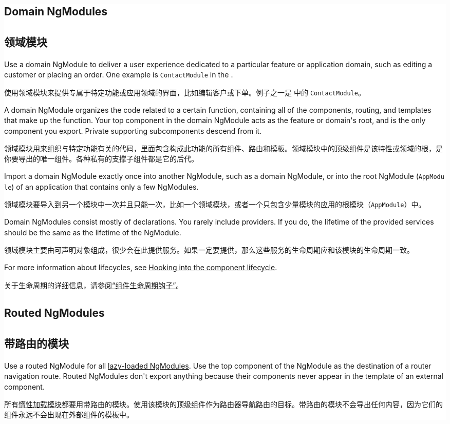 <a id="domain"></a>

## Domain NgModules

## 领域模块

Use a domain NgModule to deliver a user experience dedicated to a particular feature or application domain, such as editing a customer or placing an order.
One example is `ContactModule` in the <live-example name="ngmodules"></live-example>.

使用领域模块来提供专属于特定功能或应用领域的界面，比如编辑客户或下单。例子之一是 <live-example name="ngmodules"></live-example> 中的 `ContactModule`。

A domain NgModule organizes the code related to a certain function, containing all of the components, routing, and templates that make up the function.
Your top component in the domain NgModule acts as the feature or domain's root, and is the only component you export.
Private supporting subcomponents descend from it.

领域模块用来组织与特定功能有关的代码，里面包含构成此功能的所有组件、路由和模板。领域模块中的顶级组件是该特性或领域的根，是你要导出的唯一组件。各种私有的支撑子组件都是它的后代。

Import a domain NgModule exactly once into another NgModule, such as a domain NgModule, or into the root NgModule (`AppModule`) of an application that contains only a few NgModules.

领域模块要导入到另一个模块中一次并且只能一次，比如一个领域模块，或者一个只包含少量模块的应用的根模块（`AppModule`）中。

Domain NgModules consist mostly of declarations.
You rarely include providers.
If you do, the lifetime of the provided services should be the same as the lifetime of the NgModule.

领域模块主要由可声明对象组成，很少会在此提供服务。如果一定要提供，那么这些服务的生命周期应和该模块的生命周期一致。

<div class="alert is-helpful">

For more information about lifecycles, see [Hooking into the component lifecycle](guide/lifecycle-hooks "Hooking into the component lifecycle").

关于生命周期的详细信息，请参阅[“组件生命周期钩子”](guide/lifecycle-hooks "进入组件的生命周期")。

</div>

<a id="routed"></a>

## Routed NgModules

## 带路由的模块

Use a routed NgModule for all [lazy-loaded NgModules](guide/lazy-loading-ngmodules "Lazy-loading an NgModule").
Use the top component of the NgModule as the destination of a router navigation route.
Routed NgModules don't export anything because their components never appear in the template of an external component.

所有[惰性加载模块](guide/lazy-loading-ngmodules "懒惰加载一个 NgModule")都要用带路由的模块。使用该模块的顶级组件作为路由器导航路由的目标。带路由的模块不会导出任何内容，因为它们的组件永远不会出现在外部组件的模板中。
